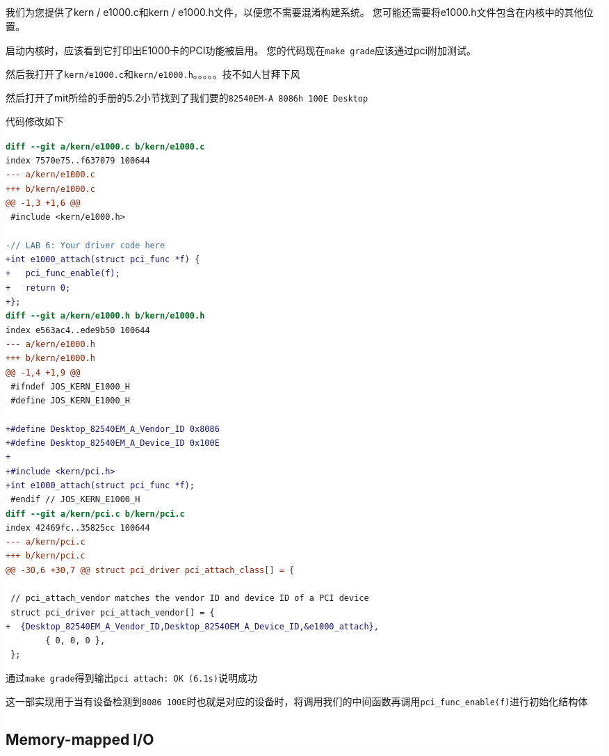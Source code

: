 我们为您提供了kern / e1000.c和kern / e1000.h文件，以便您不需要混淆构建系统。 您可能还需要将e1000.h文件包含在内核中的其他位置。

启动内核时，应该看到它打印出E1000卡的PCI功能被启用。 您的代码现在`make grade`应该通过pci附加测试。

然后我打开了`kern/e1000.c`和`kern/e1000.h`。。。。。技不如人甘拜下风

然后打开了mit所给的手册的5.2小节找到了我们要的`82540EM-A 8086h 100E Desktop`

代码修改如下

```diff
diff --git a/kern/e1000.c b/kern/e1000.c
index 7570e75..f637079 100644
--- a/kern/e1000.c
+++ b/kern/e1000.c
@@ -1,3 +1,6 @@
 #include <kern/e1000.h>

-// LAB 6: Your driver code here
+int e1000_attach(struct pci_func *f) {
+   pci_func_enable(f);
+   return 0;
+};
diff --git a/kern/e1000.h b/kern/e1000.h
index e563ac4..ede9b50 100644
--- a/kern/e1000.h
+++ b/kern/e1000.h
@@ -1,4 +1,9 @@
 #ifndef JOS_KERN_E1000_H
 #define JOS_KERN_E1000_H

+#define Desktop_82540EM_A_Vendor_ID 0x8086
+#define Desktop_82540EM_A_Device_ID 0x100E
+
+#include <kern/pci.h>
+int e1000_attach(struct pci_func *f);
 #endif // JOS_KERN_E1000_H
diff --git a/kern/pci.c b/kern/pci.c
index 42469fc..35825cc 100644
--- a/kern/pci.c
+++ b/kern/pci.c
@@ -30,6 +30,7 @@ struct pci_driver pci_attach_class[] = {

 // pci_attach_vendor matches the vendor ID and device ID of a PCI device
 struct pci_driver pci_attach_vendor[] = {
+  {Desktop_82540EM_A_Vendor_ID,Desktop_82540EM_A_Device_ID,&e1000_attach},
        { 0, 0, 0 },
 };
```

通过`make grade`得到输出`pci attach: OK (6.1s)`说明成功

这一部实现用于当有设备检测到`8086 100E`时也就是对应的设备时，将调用我们的中间函数再调用`pci_func_enable(f)`进行初始化结构体

## Memory-mapped I/O
